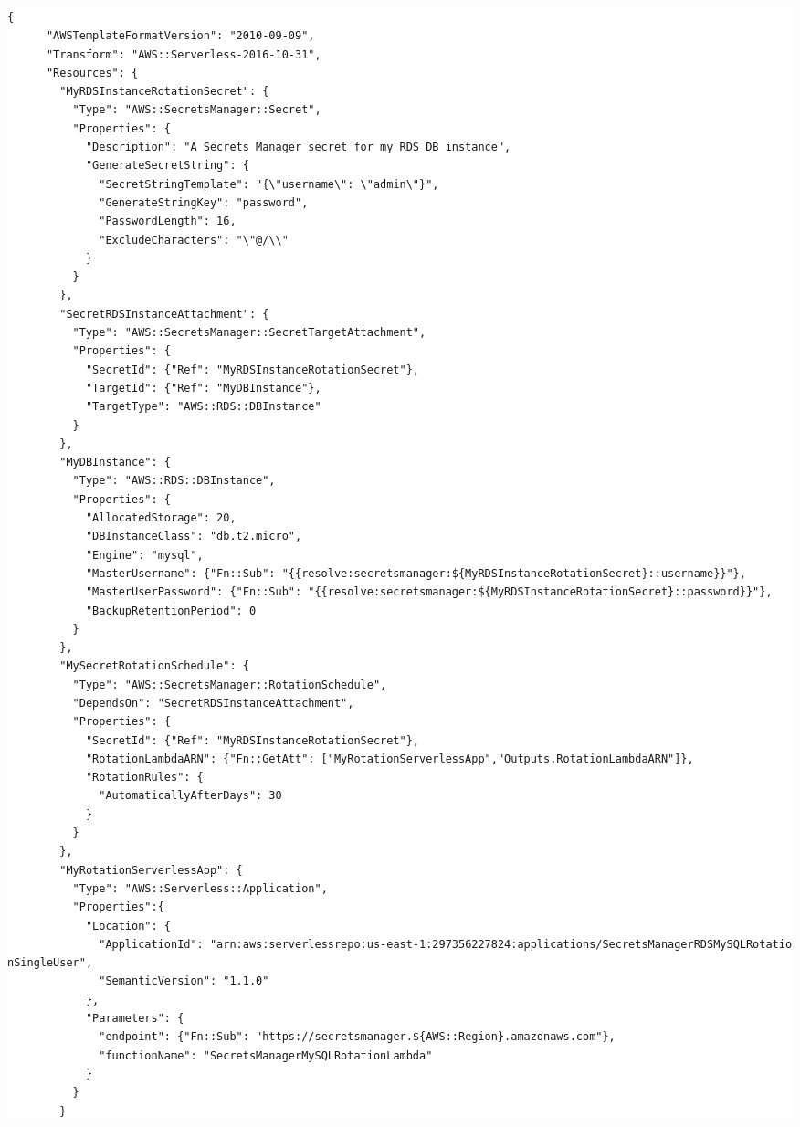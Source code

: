 ```
{
      "AWSTemplateFormatVersion": "2010-09-09",
      "Transform": "AWS::Serverless-2016-10-31",
      "Resources": {
        "MyRDSInstanceRotationSecret": {
          "Type": "AWS::SecretsManager::Secret",
          "Properties": {
            "Description": "A Secrets Manager secret for my RDS DB instance",
            "GenerateSecretString": {
              "SecretStringTemplate": "{\"username\": \"admin\"}",
              "GenerateStringKey": "password",
              "PasswordLength": 16,
              "ExcludeCharacters": "\"@/\\"
            }
          }
        },
        "SecretRDSInstanceAttachment": {
          "Type": "AWS::SecretsManager::SecretTargetAttachment",
          "Properties": {
            "SecretId": {"Ref": "MyRDSInstanceRotationSecret"},
            "TargetId": {"Ref": "MyDBInstance"},
            "TargetType": "AWS::RDS::DBInstance"
          }
        },
        "MyDBInstance": {
          "Type": "AWS::RDS::DBInstance",
          "Properties": {
            "AllocatedStorage": 20,
            "DBInstanceClass": "db.t2.micro",
            "Engine": "mysql",
            "MasterUsername": {"Fn::Sub": "{{resolve:secretsmanager:${MyRDSInstanceRotationSecret}::username}}"},
            "MasterUserPassword": {"Fn::Sub": "{{resolve:secretsmanager:${MyRDSInstanceRotationSecret}::password}}"},
            "BackupRetentionPeriod": 0
          }
        },
        "MySecretRotationSchedule": {
          "Type": "AWS::SecretsManager::RotationSchedule",
          "DependsOn": "SecretRDSInstanceAttachment",
          "Properties": {
            "SecretId": {"Ref": "MyRDSInstanceRotationSecret"},
            "RotationLambdaARN": {"Fn::GetAtt": ["MyRotationServerlessApp","Outputs.RotationLambdaARN"]},
            "RotationRules": {
              "AutomaticallyAfterDays": 30
            }
          }
        },
        "MyRotationServerlessApp": {
          "Type": "AWS::Serverless::Application",
          "Properties":{
            "Location": {
              "ApplicationId": "arn:aws:serverlessrepo:us-east-1:297356227824:applications/SecretsManagerRDSMySQLRotationSingleUser",
              "SemanticVersion": "1.1.0"
            },
            "Parameters": {
              "endpoint": {"Fn::Sub": "https://secretsmanager.${AWS::Region}.amazonaws.com"},
              "functionName": "SecretsManagerMySQLRotationLambda"
            }
          }
        }
```